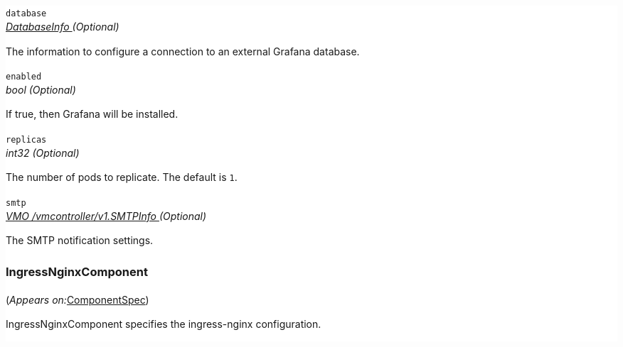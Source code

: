 <td>
<code>database</code><br/>
<em>
<a href="#install.verrazzano.io/v1alpha1.DatabaseInfo">
DatabaseInfo
</a>
</em>
</td>
<td>
<em>(Optional)</em>
<p>The information to configure a connection to an external Grafana database.</p>
</td>
</tr>
<tr>
<td>
<code>enabled</code><br/>
<em>
bool
</em>
</td>
<td>
<em>(Optional)</em>
<p>If true, then Grafana will be installed.</p>
</td>
</tr>
<tr>
<td>
<code>replicas</code><br/>
<em>
int32
</em>
</td>
<td>
<em>(Optional)</em>
<p>The number of pods to replicate. The default is <code>1</code>.</p>
</td>
</tr>
<tr>
<td>
<code>smtp</code><br/>
<em>
<a href="https://pkg.go.dev/github.com/verrazzano/verrazzano-monitoring-operator/pkg/apis/vmcontroller/v1#SMTPInfo">
VMO /vmcontroller/v1.SMTPInfo
</a>
</em>
</td>
<td>
<em>(Optional)</em>
<p>The SMTP notification settings.</p>
</td>
</tr>
</tbody>
</table>
<h3 id="install.verrazzano.io/v1alpha1.IngressNginxComponent">IngressNginxComponent
</h3>
<p>
(<em>Appears on:</em><a href="#install.verrazzano.io/v1alpha1.ComponentSpec">ComponentSpec</a>)
</p>
<div>
<p>IngressNginxComponent specifies the ingress-nginx configuration.</p>
</div>
<table>
<thead>